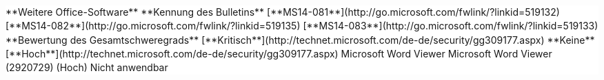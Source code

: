 </td>
</tr>
<tr>
<td style="border:1px solid black;" colspan="4">
**Weitere Office-Software**

</td>
</tr>
<tr>
<td style="border:1px solid black;">
**Kennung des Bulletins**

</td>
<td style="border:1px solid black;">
[**MS14-081**](http://go.microsoft.com/fwlink/?linkid=519132)

</td>
<td style="border:1px solid black;">
[**MS14-082**](http://go.microsoft.com/fwlink/?linkid=519135)

</td>
<td style="border:1px solid black;">
[**MS14-083**](http://go.microsoft.com/fwlink/?linkid=519133)

</td>
</tr>
<tr>
<td style="border:1px solid black;">
**Bewertung des Gesamtschweregrads**

</td>
<td style="border:1px solid black;">
[**Kritisch**](http://technet.microsoft.com/de-de/security/gg309177.aspx)

</td>
<td style="border:1px solid black;">
**Keine**

</td>
<td style="border:1px solid black;">
[**Hoch**](http://technet.microsoft.com/de-de/security/gg309177.aspx)

</td>
</tr>
<tr>
<td style="border:1px solid black;">
Microsoft Word Viewer

</td>
<td style="border:1px solid black;">
Microsoft Word Viewer  
(2920729)  
(Hoch)

</td>
<td style="border:1px solid black;">
Nicht anwendbar
